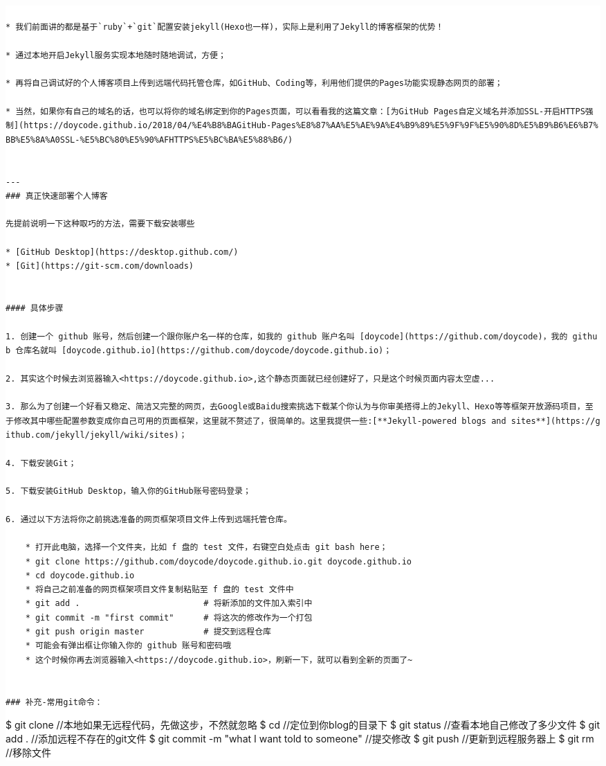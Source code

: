 ```

* 我们前面讲的都是基于`ruby`+`git`配置安装jekyll(Hexo也一样)，实际上是利用了Jekyll的博客框架的优势！

* 通过本地开启Jekyll服务实现本地随时随地调试，方便；

* 再将自己调试好的个人博客项目上传到远端代码托管仓库，如GitHub、Coding等，利用他们提供的Pages功能实现静态网页的部署；

* 当然，如果你有自己的域名的话，也可以将你的域名绑定到你的Pages页面，可以看看我的这篇文章：[为GitHub Pages自定义域名并添加SSL-开启HTTPS强制](https://doycode.github.io/2018/04/%E4%B8%BAGitHub-Pages%E8%87%AA%E5%AE%9A%E4%B9%89%E5%9F%9F%E5%90%8D%E5%B9%B6%E6%B7%BB%E5%8A%A0SSL-%E5%BC%80%E5%90%AFHTTPS%E5%BC%BA%E5%88%B6/)


---
### 真正快速部署个人博客

先提前说明一下这种取巧的方法，需要下载安装哪些

* [GitHub Desktop](https://desktop.github.com/)
* [Git](https://git-scm.com/downloads)


#### 具体步骤

1. 创建一个 github 账号，然后创建一个跟你账户名一样的仓库，如我的 github 账户名叫 [doycode](https://github.com/doycode)，我的 github 仓库名就叫 [doycode.github.io](https://github.com/doycode/doycode.github.io)；

2. 其实这个时候去浏览器输入<https://doycode.github.io>,这个静态页面就已经创建好了，只是这个时候页面内容太空虚...

3. 那么为了创建一个好看又稳定、简洁又完整的网页，去Google或Baidu搜索挑选下载某个你认为与你审美搭得上的Jekyll、Hexo等等框架开放源码项目，至于修改其中哪些配置参数变成你自己可用的页面框架，这里就不赘述了，很简单的。这里我提供一些:[**Jekyll-powered blogs and sites**](https://github.com/jekyll/jekyll/wiki/sites)；

4. 下载安装Git；

5. 下载安装GitHub Desktop，输入你的GitHub账号密码登录；

6. 通过以下方法将你之前挑选准备的网页框架项目文件上传到远端托管仓库。

	* 打开此电脑，选择一个文件夹，比如 f 盘的 test 文件，右键空白处点击 git bash here；
	* git clone https://github.com/doycode/doycode.github.io.git doycode.github.io
	* cd doycode.github.io
	* 将自己之前准备的网页框架项目文件复制粘贴至 f 盘的 test 文件中
	* git add .                         # 将新添加的文件加入索引中
	* git commit -m "first commit"      # 将这次的修改作为一个打包
	* git push origin master            # 提交到远程仓库
	* 可能会有弹出框让你输入你的 github 账号和密码哦
	* 这个时候你再去浏览器输入<https://doycode.github.io>，刷新一下，就可以看到全新的页面了~


### 补充-常用git命令：

```
$ git clone  //本地如果无远程代码，先做这步，不然就忽略
$ cd //定位到你blog的目录下
$ git status //查看本地自己修改了多少文件
$ git add . //添加远程不存在的git文件
$ git commit  -m "what I want told to someone" //提交修改
$ git push  //更新到远程服务器上
$ git rm //移除文件

